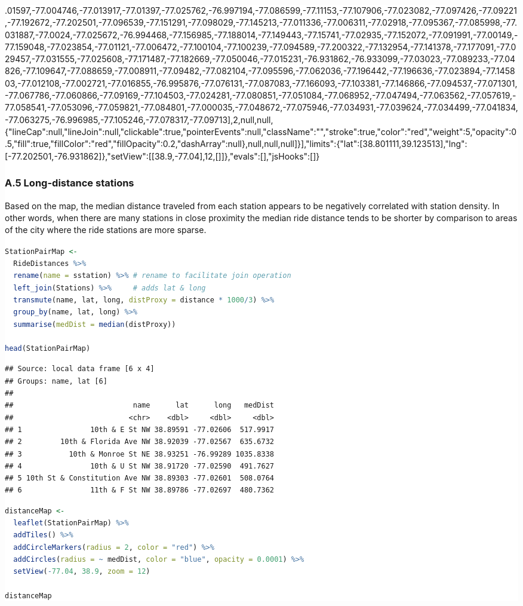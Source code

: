 .01597,-77.004746,-77.013917,-77.01397,-77.025762,-76.997194,-77.086599,-77.11153,-77.107906,-77.023082,-77.097426,-77.09221,-77.192672,-77.202501,-77.096539,-77.151291,-77.098029,-77.145213,-77.011336,-77.006311,-77.02918,-77.095367,-77.085998,-77.031887,-77.0024,-77.025672,-76.994468,-77.156985,-77.188014,-77.149443,-77.15741,-77.02935,-77.152072,-77.091991,-77.00149,-77.159048,-77.023854,-77.01121,-77.006472,-77.100104,-77.100239,-77.094589,-77.200322,-77.132954,-77.141378,-77.177091,-77.029457,-77.031555,-77.025608,-77.171487,-77.182669,-77.050046,-77.015231,-76.931862,-76.933099,-77.03023,-77.089233,-77.04826,-77.109647,-77.088659,-77.008911,-77.09482,-77.082104,-77.095596,-77.062036,-77.196442,-77.196636,-77.023894,-77.145803,-77.012108,-77.002721,-77.016855,-76.995876,-77.076131,-77.087083,-77.166093,-77.103381,-77.146866,-77.094537,-77.071301,-77.067786,-77.060866,-77.09169,-77.104503,-77.024281,-77.080851,-77.051084,-77.068952,-77.047494,-77.063562,-77.057619,-77.058541,-77.053096,-77.059821,-77.084801,-77.000035,-77.048672,-77.075946,-77.034931,-77.039624,-77.034499,-77.041834,-77.063275,-76.996985,-77.105246,-77.078317,-77.09713],2,null,null,{"lineCap":null,"lineJoin":null,"clickable":true,"pointerEvents":null,"className":"","stroke":true,"color":"red","weight":5,"opacity":0.5,"fill":true,"fillColor":"red","fillOpacity":0.2,"dashArray":null},null,null,null]}],"limits":{"lat":[38.801111,39.123513],"lng":[-77.202501,-76.931862]},"setView":[[38.9,-77.04],12,[]]},"evals":[],"jsHooks":[]}</script>


### A.5 Long-distance stations 

Based on the map, the median distance traveled from each station appears to be negatively correlated with station density.  In other words, when there are many stations in close proximity the median ride distance tends to be shorter by comparison to areas of the city where the ride stations are more sparse.


```r
StationPairMap <- 
  RideDistances %>%
  rename(name = sstation) %>% # rename to facilitate join operation
  left_join(Stations) %>%     # adds lat & long
  transmute(name, lat, long, distProxy = distance * 1000/3) %>%
  group_by(name, lat, long) %>%
  summarise(medDist = median(distProxy))

head(StationPairMap)
```

```
## Source: local data frame [6 x 4]
## Groups: name, lat [6]
## 
##                            name      lat      long   medDist
##                           <chr>    <dbl>     <dbl>     <dbl>
## 1                10th & E St NW 38.89591 -77.02606  517.9917
## 2         10th & Florida Ave NW 38.92039 -77.02567  635.6732
## 3           10th & Monroe St NE 38.93251 -76.99289 1035.8338
## 4                10th & U St NW 38.91720 -77.02590  491.7627
## 5 10th St & Constitution Ave NW 38.89303 -77.02601  508.0764
## 6                11th & F St NW 38.89786 -77.02697  480.7362
```

```r
distanceMap <-
  leaflet(StationPairMap) %>%
  addTiles() %>%
  addCircleMarkers(radius = 2, color = "red") %>%
  addCircles(radius = ~ medDist, color = "blue", opacity = 0.0001) %>%
  setView(-77.04, 38.9, zoom = 12)

distanceMap
```
